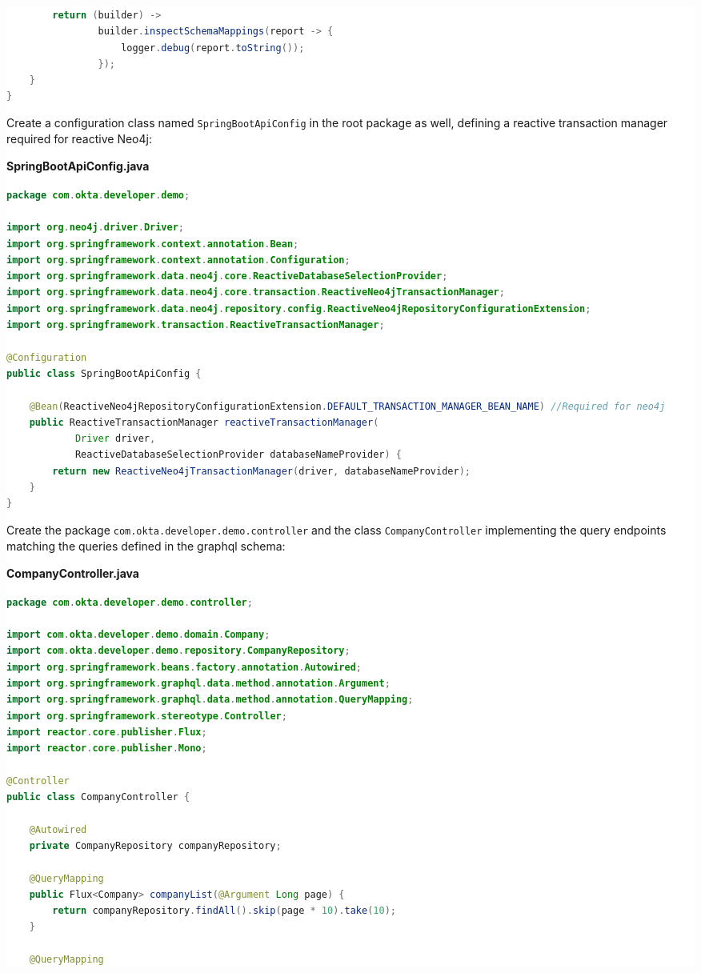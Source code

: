 ```java
        return (builder) ->
                builder.inspectSchemaMappings(report -> {
                    logger.debug(report.toString());
                });
    }
}
```

Create a configuration class named `SpringBootApiConfig` in the root package as well, defining a reactive transaction manager required for reactive Neo4j:

__SpringBootApiConfig.java__
```java
package com.okta.developer.demo;

import org.neo4j.driver.Driver;
import org.springframework.context.annotation.Bean;
import org.springframework.context.annotation.Configuration;
import org.springframework.data.neo4j.core.ReactiveDatabaseSelectionProvider;
import org.springframework.data.neo4j.core.transaction.ReactiveNeo4jTransactionManager;
import org.springframework.data.neo4j.repository.config.ReactiveNeo4jRepositoryConfigurationExtension;
import org.springframework.transaction.ReactiveTransactionManager;

@Configuration
public class SpringBootApiConfig {

    @Bean(ReactiveNeo4jRepositoryConfigurationExtension.DEFAULT_TRANSACTION_MANAGER_BEAN_NAME) //Required for neo4j
    public ReactiveTransactionManager reactiveTransactionManager(
            Driver driver,
            ReactiveDatabaseSelectionProvider databaseNameProvider) {
        return new ReactiveNeo4jTransactionManager(driver, databaseNameProvider);
    }
}
```

Create the package `com.okta.developer.demo.controller` and the class `CompanyController` implementing the query endpoints matching the queries defined in the graphql schema:

__CompanyController.java__
```java
package com.okta.developer.demo.controller;

import com.okta.developer.demo.domain.Company;
import com.okta.developer.demo.repository.CompanyRepository;
import org.springframework.beans.factory.annotation.Autowired;
import org.springframework.graphql.data.method.annotation.Argument;
import org.springframework.graphql.data.method.annotation.QueryMapping;
import org.springframework.stereotype.Controller;
import reactor.core.publisher.Flux;
import reactor.core.publisher.Mono;

@Controller
public class CompanyController {

    @Autowired
    private CompanyRepository companyRepository;

    @QueryMapping
    public Flux<Company> companyList(@Argument Long page) {
        return companyRepository.findAll().skip(page * 10).take(10);
    }

    @QueryMapping
```
